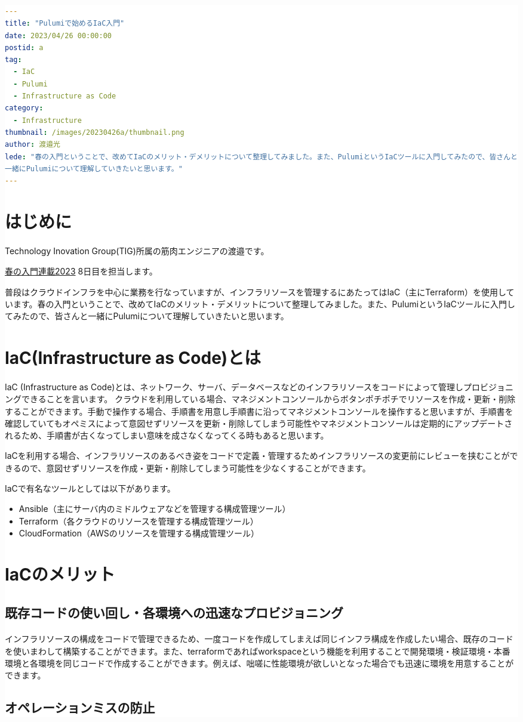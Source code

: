 ```yaml
---
title: "Pulumiで始めるIaC入門"
date: 2023/04/26 00:00:00
postid: a
tag:
  - IaC
  - Pulumi
  - Infrastructure as Code
category:
  - Infrastructure
thumbnail: /images/20230426a/thumbnail.png
author: 渡邉光
lede: "春の入門ということで、改めてIaCのメリット・デメリットについて整理してみました。また、PulumiというIaCツールに入門してみたので、皆さんと一緒にPulumiについて理解していきたいと思います。"
---
```

# はじめに

Technology Inovation Group(TIG)所属の筋肉エンジニアの渡邉です。

[春の入門連載2023](/articles/20230417a/) 8日目を担当します。

普段はクラウドインフラを中心に業務を行なっていますが、インフラリソースを管理するにあたってはIaC（主にTerraform）を使用しています。春の入門ということで、改めてIaCのメリット・デメリットについて整理してみました。また、PulumiというIaCツールに入門してみたので、皆さんと一緒にPulumiについて理解していきたいと思います。

# IaC(Infrastructure as Code)とは

IaC (Infrastructure as Code)とは、ネットワーク、サーバ、データベースなどのインフラリソースをコードによって管理しプロビジョニングできることを言います。
クラウドを利用している場合、マネジメントコンソールからボタンポチポチでリソースを作成・更新・削除することができます。手動で操作する場合、手順書を用意し手順書に沿ってマネジメントコンソールを操作すると思いますが、手順書を確認していてもオペミスによって意図せずリソースを更新・削除してしまう可能性やマネジメントコンソールは定期的にアップデートされるため、手順書が古くなってしまい意味を成さなくなってくる時もあると思います。

IaCを利用する場合、インフラリソースのあるべき姿をコードで定義・管理するためインフラリソースの変更前にレビューを挟むことができるので、意図せずリソースを作成・更新・削除してしまう可能性を少なくすることができます。

IaCで有名なツールとしては以下があります。

- Ansible（主にサーバ内のミドルウェアなどを管理する構成管理ツール）
- Terraform（各クラウドのリソースを管理する構成管理ツール）
- CloudFormation（AWSのリソースを管理する構成管理ツール）

# IaCのメリット

## 既存コードの使い回し・各環境への迅速なプロビジョニング

インフラリソースの構成をコードで管理できるため、一度コードを作成してしまえば同じインフラ構成を作成したい場合、既存のコードを使いまわして構築することができます。また、terraformであればworkspaceという機能を利用することで開発環境・検証環境・本番環境と各環境を同じコードで作成することができます。例えば、咄嗟に性能環境が欲しいとなった場合でも迅速に環境を用意することができます。

## オペレーションミスの防止
